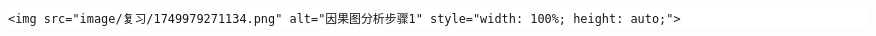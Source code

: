     <img src="image/复习/1749979271134.png" alt="因果图分析步骤1" style="width: 100%; height: auto;">
  </div>
  <div style="flex: 1; min-width: 45%;">